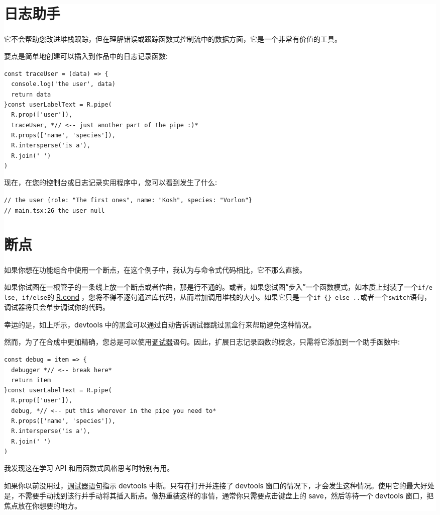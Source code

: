 # 日志助手

它不会帮助您改进堆栈跟踪，但在理解错误或跟踪函数式控制流中的数据方面，它是一个非常有价值的工具。

要点是简单地创建可以插入到作品中的日志记录函数:

```
const traceUser = (data) => {
  console.log('the user', data)
  return data
}const userLabelText = R.pipe(
  R.prop(['user']),
  traceUser, *// <-- just another part of the pipe :)*
  R.props(['name', 'species']),
  R.intersperse('is a'),
  R.join(' ')
)
```

现在，在您的控制台或日志记录实用程序中，您可以看到发生了什么:

```
// the user {role: "The first ones", name: "Kosh", species: "Vorlon"}
// main.tsx:26 the user null
```

# 断点

如果你想在功能组合中使用一个断点，在这个例子中，我认为与命令式代码相比，它不那么直接。

如果你试图在一根管子的一条线上放一个断点或者作曲，那是行不通的。或者，如果您试图“步入”一个函数模式，如本质上封装了一个`if/else, if/else`的 [R.cond](http://ramdajs.com/docs/#cond) ，您将不得不逐句通过库代码，从而增加调用堆栈的大小。如果它只是一个`if {} else ..`或者一个`switch`语句，调试器将只会单步调试你的代码。

幸运的是，如上所示，devtools 中的黑盒可以通过自动告诉调试器跳过黑盒行来帮助避免这种情况。

然而，为了在合成中更加精确，您总是可以使用[调试器](https://developer.mozilla.org/en-US/docs/Web/JavaScript/Reference/Statements/debugger)语句。因此，扩展日志记录函数的概念，只需将它添加到一个助手函数中:

```
const debug = item => {
  debugger *// <-- break here*
  return item
}const userLabelText = R.pipe(
  R.prop(['user']),
  debug, *// <-- put this wherever in the pipe you need to*
  R.props(['name', 'species']),
  R.intersperse('is a'),
  R.join(' ')
)
```

我发现这在学习 API 和用函数式风格思考时特别有用。

如果你以前没用过，[调试器语句](https://developer.mozilla.org/en-US/docs/Web/JavaScript/Reference/Statements/debugger)指示 devtools 中断。只有在打开并连接了 devtools 窗口的情况下，才会发生这种情况。使用它的最大好处是，不需要手动找到该行并手动将其插入断点。像热重装这样的事情，通常你只需要点击键盘上的 save，然后等待一个 devtools 窗口，把焦点放在你想要的地方。
